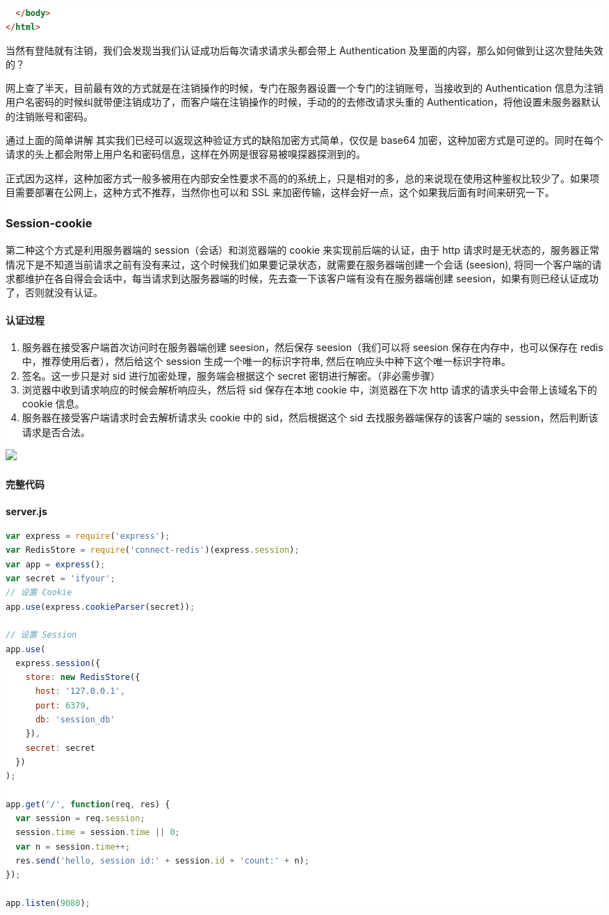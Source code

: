 ```html
  </body>
</html>
```

当然有登陆就有注销，我们会发现当我们认证成功后每次请求请求头都会带上 Authentication 及里面的内容，那么如何做到让这次登陆失效的？

网上查了半天，目前最有效的方式就是在注销操作的时候，专门在服务器设置一个专门的注销账号，当接收到的 Authentication 信息为注销用户名密码的时候纠就带便注销成功了，而客户端在注销操作的时候，手动的的去修改请求头重的 Authentication，将他设置未服务器默认的注销账号和密码。

通过上面的简单讲解 其实我们已经可以返现这种验证方式的缺陷加密方式简单，仅仅是 base64 加密，这种加密方式是可逆的。同时在每个请求的头上都会附带上用户名和密码信息，这样在外网是很容易被嗅探器探测到的。

正式因为这样，这种加密方式一般多被用在内部安全性要求不高的的系统上，只是相对的多，总的来说现在使用这种鉴权比较少了。如果项目需要部署在公网上，这种方式不推荐，当然你也可以和 SSL 来加密传输，这样会好一点，这个如果我后面有时间来研究一下。

### Session-cookie

第二种这个方式是利用服务器端的 session（会话）和浏览器端的 cookie 来实现前后端的认证，由于 http 请求时是无状态的，服务器正常情况下是不知道当前请求之前有没有来过，这个时候我们如果要记录状态，就需要在服务器端创建一个会话 (seesion), 将同一个客户端的请求都维护在各自得会会话中，每当请求到达服务器端的时候，先去查一下该客户端有没有在服务器端创建 seesion，如果有则已经认证成功了，否则就没有认证。

#### 认证过程

1. 服务器在接受客户端首次访问时在服务器端创建 seesion，然后保存 seesion（我们可以将 seesion 保存在内存中，也可以保存在 redis 中，推荐使用后者），然后给这个 session 生成一个唯一的标识字符串, 然后在响应头中种下这个唯一标识字符串。
2. 签名。这一步只是对 sid 进行加密处理，服务端会根据这个 secret 密钥进行解密。（非必需步骤）
3. 浏览器中收到请求响应的时候会解析响应头，然后将 sid 保存在本地 cookie 中，浏览器在下次 http 请求的请求头中会带上该域名下的 cookie 信息。
4. 服务器在接受客户端请求时会去解析请求头 cookie 中的 sid，然后根据这个 sid 去找服务器端保存的该客户端的 session，然后判断该请求是否合法。

![](https://user-images.githubusercontent.com/15377484/38019076-382f84f8-32a9-11e8-9c5d-ef47b58185ad.png)

#### 完整代码

**server.js**

```js
var express = require('express');
var RedisStore = require('connect-redis')(express.session);
var app = express();
var secret = 'ifyour';
// 设置 Cookie
app.use(express.cookieParser(secret));

// 设置 Session
app.use(
  express.session({
    store: new RedisStore({
      host: '127.0.0.1',
      port: 6379,
      db: 'session_db'
    }),
    secret: secret
  })
);

app.get('/', function(req, res) {
  var session = req.session;
  session.time = session.time || 0;
  var n = session.time++;
  res.send('hello, session id:' + session.id + 'count:' + n);
});

app.listen(9080);
```
